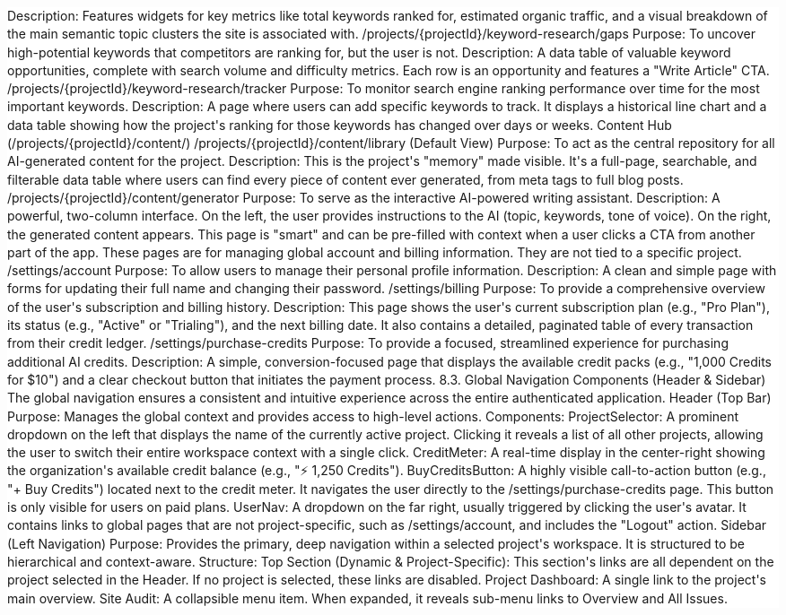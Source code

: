 Description: Features widgets for key metrics like total keywords ranked for, estimated organic traffic, and a visual breakdown of the main semantic topic clusters the site is associated with.
/projects/{projectId}/keyword-research/gaps
Purpose: To uncover high-potential keywords that competitors are ranking for, but the user is not.
Description: A data table of valuable keyword opportunities, complete with search volume and difficulty metrics. Each row is an opportunity and features a "Write Article" CTA.
/projects/{projectId}/keyword-research/tracker
Purpose: To monitor search engine ranking performance over time for the most important keywords.
Description: A page where users can add specific keywords to track. It displays a historical line chart and a data table showing how the project's ranking for those keywords has changed over days or weeks.
Content Hub (/projects/{projectId}/content/)
/projects/{projectId}/content/library (Default View)
Purpose: To act as the central repository for all AI-generated content for the project.
Description: This is the project's "memory" made visible. It's a full-page, searchable, and filterable data table where users can find every piece of content ever generated, from meta tags to full blog posts.
/projects/{projectId}/content/generator
Purpose: To serve as the interactive AI-powered writing assistant.
Description: A powerful, two-column interface. On the left, the user provides instructions to the AI (topic, keywords, tone of voice). On the right, the generated content appears. This page is "smart" and can be pre-filled with context when a user clicks a CTA from another part of the app.
These pages are for managing global account and billing information. They are not tied to a specific project.
/settings/account
Purpose: To allow users to manage their personal profile information.
Description: A clean and simple page with forms for updating their full name and changing their password.
/settings/billing
Purpose: To provide a comprehensive overview of the user's subscription and billing history.
Description: This page shows the user's current subscription plan (e.g., "Pro Plan"), its status (e.g., "Active" or "Trialing"), and the next billing date. It also contains a detailed, paginated table of every transaction from their credit ledger.
/settings/purchase-credits
Purpose: To provide a focused, streamlined experience for purchasing additional AI credits.
Description: A simple, conversion-focused page that displays the available credit packs (e.g., "1,000 Credits for $10") and a clear checkout button that initiates the payment process.
8.3. Global Navigation Components (Header & Sidebar)
The global navigation ensures a consistent and intuitive experience across the entire authenticated application.
Header (Top Bar)
Purpose: Manages the global context and provides access to high-level actions.
Components:
ProjectSelector: A prominent dropdown on the left that displays the name of the currently active project. Clicking it reveals a list of all other projects, allowing the user to switch their entire workspace context with a single click.
CreditMeter: A real-time display in the center-right showing the organization's available credit balance (e.g., "⚡ 1,250 Credits").
BuyCreditsButton: A highly visible call-to-action button (e.g., "+ Buy Credits") located next to the credit meter. It navigates the user directly to the /settings/purchase-credits page. This button is only visible for users on paid plans.
UserNav: A dropdown on the far right, usually triggered by clicking the user's avatar. It contains links to global pages that are not project-specific, such as /settings/account, and includes the "Logout" action.
Sidebar (Left Navigation)
Purpose: Provides the primary, deep navigation within a selected project's workspace. It is structured to be hierarchical and context-aware.
Structure:
Top Section (Dynamic & Project-Specific): This section's links are all dependent on the project selected in the Header. If no project is selected, these links are disabled.
Project Dashboard: A single link to the project's main overview.
Site Audit: A collapsible menu item. When expanded, it reveals sub-menu links to Overview and All Issues.